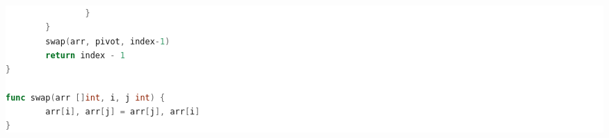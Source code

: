 ```go
                }
        }
        swap(arr, pivot, index-1)
        return index - 1
}

func swap(arr []int, i, j int) {
        arr[i], arr[j] = arr[j], arr[i]
}


```

